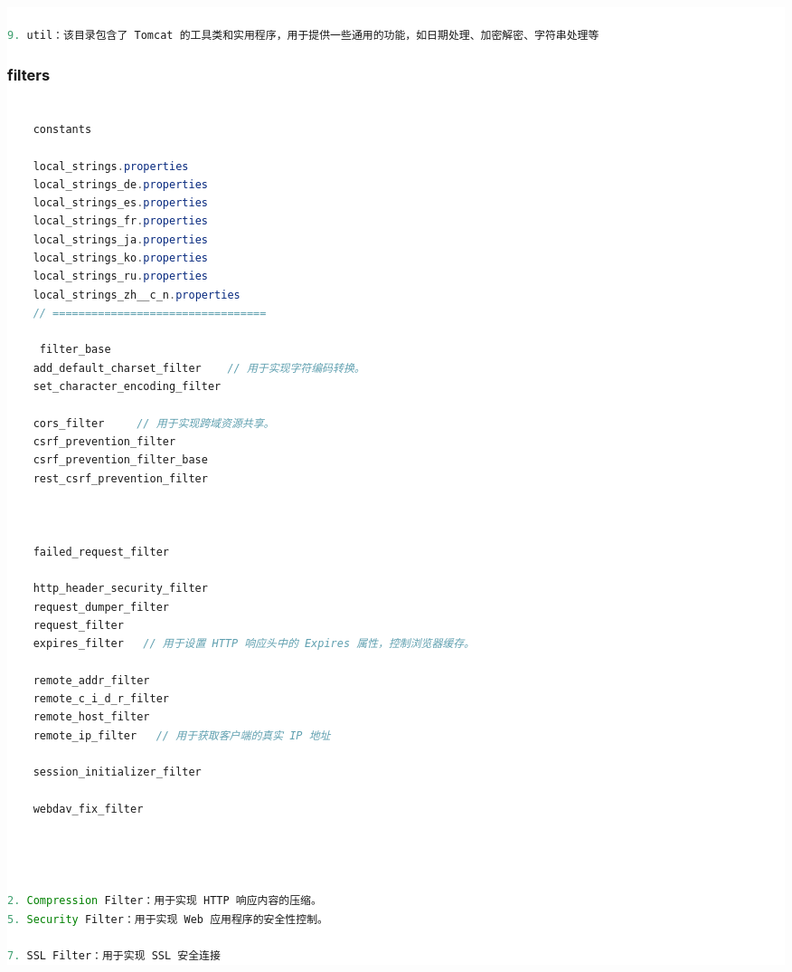 ```java

9. util：该目录包含了 Tomcat 的工具类和实用程序，用于提供一些通用的功能，如日期处理、加密解密、字符串处理等
```





### filters

```java
 
	constants

	local_strings.properties
	local_strings_de.properties
	local_strings_es.properties
	local_strings_fr.properties
	local_strings_ja.properties
	local_strings_ko.properties
	local_strings_ru.properties
	local_strings_zh__c_n.properties
	// =================================
	
     filter_base        
	add_default_charset_filter    // 用于实现字符编码转换。
	set_character_encoding_filter
        
	cors_filter     // 用于实现跨域资源共享。
	csrf_prevention_filter
	csrf_prevention_filter_base
	rest_csrf_prevention_filter
        
	
        
	failed_request_filter
        
	http_header_security_filter
	request_dumper_filter
	request_filter
	expires_filter   // 用于设置 HTTP 响应头中的 Expires 属性，控制浏览器缓存。 
        
	remote_addr_filter
	remote_c_i_d_r_filter
	remote_host_filter
	remote_ip_filter   // 用于获取客户端的真实 IP 地址
        
	session_initializer_filter

	webdav_fix_filter


 

2. Compression Filter：用于实现 HTTP 响应内容的压缩。 
5. Security Filter：用于实现 Web 应用程序的安全性控制。
 
7. SSL Filter：用于实现 SSL 安全连接
```
